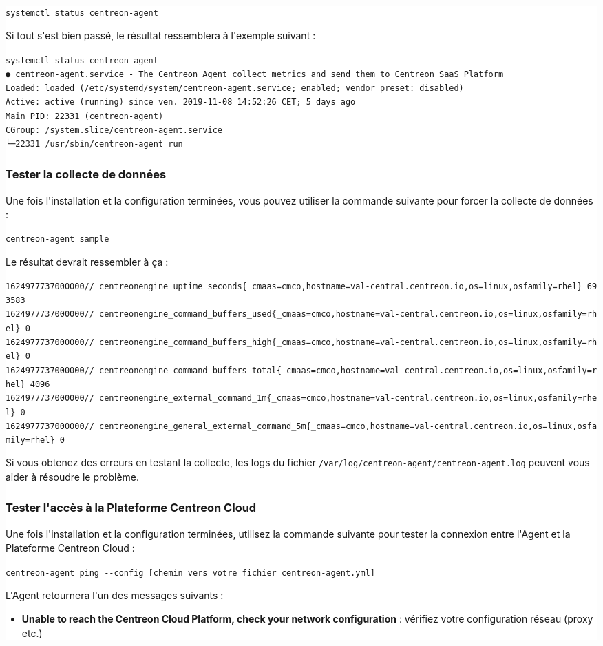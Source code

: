 ```
systemctl status centreon-agent
```

Si tout s'est bien passé, le résultat ressemblera à l'exemple suivant :

```
systemctl status centreon-agent
● centreon-agent.service - The Centreon Agent collect metrics and send them to Centreon SaaS Platform
Loaded: loaded (/etc/systemd/system/centreon-agent.service; enabled; vendor preset: disabled)
Active: active (running) since ven. 2019-11-08 14:52:26 CET; 5 days ago
Main PID: 22331 (centreon-agent)
CGroup: /system.slice/centreon-agent.service
└─22331 /usr/sbin/centreon-agent run
```

### Tester la collecte de données

Une fois l'installation et la configuration terminées, vous pouvez utiliser la commande suivante pour forcer la collecte de données :

```
centreon-agent sample
```

Le résultat devrait ressembler à ça :

```
1624977737000000// centreonengine_uptime_seconds{_cmaas=cmco,hostname=val-central.centreon.io,os=linux,osfamily=rhel} 693583
1624977737000000// centreonengine_command_buffers_used{_cmaas=cmco,hostname=val-central.centreon.io,os=linux,osfamily=rhel} 0
1624977737000000// centreonengine_command_buffers_high{_cmaas=cmco,hostname=val-central.centreon.io,os=linux,osfamily=rhel} 0
1624977737000000// centreonengine_command_buffers_total{_cmaas=cmco,hostname=val-central.centreon.io,os=linux,osfamily=rhel} 4096
1624977737000000// centreonengine_external_command_1m{_cmaas=cmco,hostname=val-central.centreon.io,os=linux,osfamily=rhel} 0
1624977737000000// centreonengine_general_external_command_5m{_cmaas=cmco,hostname=val-central.centreon.io,os=linux,osfamily=rhel} 0
```

Si vous obtenez des erreurs en testant la collecte, les logs du fichier `/var/log/centreon-agent/centreon-agent.log` peuvent vous aider à résoudre le problème.

### Tester l'accès à la Plateforme Centreon Cloud

Une fois l'installation et la configuration terminées, utilisez la commande suivante pour tester la connexion entre l'Agent et la Plateforme Centreon Cloud :

```
centreon-agent ping --config [chemin vers votre fichier centreon-agent.yml]
```

L'Agent retournera l'un des messages suivants :

- **Unable to reach the Centreon Cloud Platform, check your network configuration** : vérifiez votre configuration réseau (proxy etc.)


[tag2]: [valeur-personnalisée2]
[tag3]: [valeur-personnalisée3]